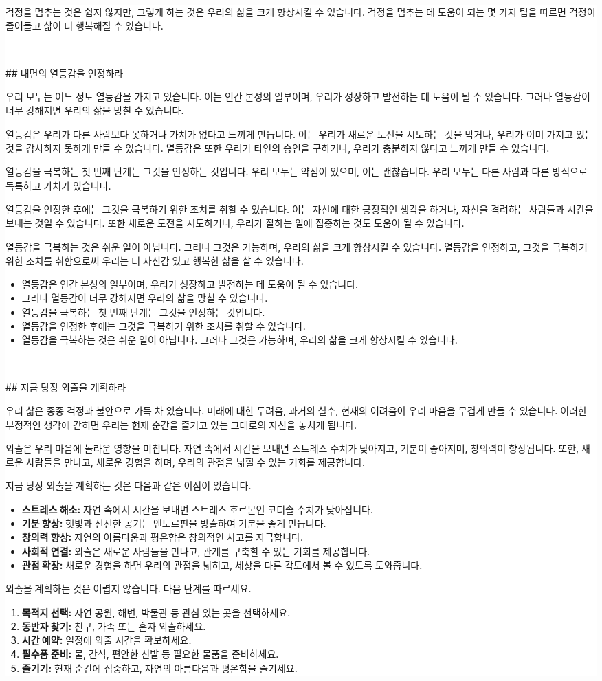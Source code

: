 걱정을 멈추는 것은 쉽지 않지만, 그렇게 하는 것은 우리의 삶을 크게 향상시킬 수 있습니다. 걱정을 멈추는 데 도움이 되는 몇 가지 팁을 따르면 걱정이 줄어들고 삶이 더 행복해질 수 있습니다.

<p>&nbsp;</p>
## 내면의 열등감을 인정하라

우리 모두는 어느 정도 열등감을 가지고 있습니다. 이는 인간 본성의 일부이며, 우리가 성장하고 발전하는 데 도움이 될 수 있습니다. 그러나 열등감이 너무 강해지면 우리의 삶을 망칠 수 있습니다.

열등감은 우리가 다른 사람보다 못하거나 가치가 없다고 느끼게 만듭니다. 이는 우리가 새로운 도전을 시도하는 것을 막거나, 우리가 이미 가지고 있는 것을 감사하지 못하게 만들 수 있습니다. 열등감은 또한 우리가 타인의 승인을 구하거나, 우리가 충분하지 않다고 느끼게 만들 수 있습니다.

열등감을 극복하는 첫 번째 단계는 그것을 인정하는 것입니다. 우리 모두는 약점이 있으며, 이는 괜찮습니다. 우리 모두는 다른 사람과 다른 방식으로 독특하고 가치가 있습니다.

열등감을 인정한 후에는 그것을 극복하기 위한 조치를 취할 수 있습니다. 이는 자신에 대한 긍정적인 생각을 하거나, 자신을 격려하는 사람들과 시간을 보내는 것일 수 있습니다. 또한 새로운 도전을 시도하거나, 우리가 잘하는 일에 집중하는 것도 도움이 될 수 있습니다.

열등감을 극복하는 것은 쉬운 일이 아닙니다. 그러나 그것은 가능하며, 우리의 삶을 크게 향상시킬 수 있습니다. 열등감을 인정하고, 그것을 극복하기 위한 조치를 취함으로써 우리는 더 자신감 있고 행복한 삶을 살 수 있습니다.

- 열등감은 인간 본성의 일부이며, 우리가 성장하고 발전하는 데 도움이 될 수 있습니다.
- 그러나 열등감이 너무 강해지면 우리의 삶을 망칠 수 있습니다.
- 열등감을 극복하는 첫 번째 단계는 그것을 인정하는 것입니다.
- 열등감을 인정한 후에는 그것을 극복하기 위한 조치를 취할 수 있습니다.
- 열등감을 극복하는 것은 쉬운 일이 아닙니다. 그러나 그것은 가능하며, 우리의 삶을 크게 향상시킬 수 있습니다.

<p>&nbsp;</p>
## 지금 당장 외출을 계획하라

우리 삶은 종종 걱정과 불안으로 가득 차 있습니다. 미래에 대한 두려움, 과거의 실수, 현재의 어려움이 우리 마음을 무겁게 만들 수 있습니다. 이러한 부정적인 생각에 갇히면 우리는 현재 순간을 즐기고 있는 그대로의 자신을 놓치게 됩니다.



외출은 우리 마음에 놀라운 영향을 미칩니다. 자연 속에서 시간을 보내면 스트레스 수치가 낮아지고, 기분이 좋아지며, 창의력이 향상됩니다. 또한, 새로운 사람들을 만나고, 새로운 경험을 하며, 우리의 관점을 넓힐 수 있는 기회를 제공합니다.



지금 당장 외출을 계획하는 것은 다음과 같은 이점이 있습니다.

- **스트레스 해소:** 자연 속에서 시간을 보내면 스트레스 호르몬인 코티솔 수치가 낮아집니다.
- **기분 향상:** 햇빛과 신선한 공기는 엔도르핀을 방출하여 기분을 좋게 만듭니다.
- **창의력 향상:** 자연의 아름다움과 평온함은 창의적인 사고를 자극합니다.
- **사회적 연결:** 외출은 새로운 사람들을 만나고, 관계를 구축할 수 있는 기회를 제공합니다.
- **관점 확장:** 새로운 경험을 하면 우리의 관점을 넓히고, 세상을 다른 각도에서 볼 수 있도록 도와줍니다.



외출을 계획하는 것은 어렵지 않습니다. 다음 단계를 따르세요.

1. **목적지 선택:** 자연 공원, 해변, 박물관 등 관심 있는 곳을 선택하세요.
2. **동반자 찾기:** 친구, 가족 또는 혼자 외출하세요.
3. **시간 예약:** 일정에 외출 시간을 확보하세요.
4. **필수품 준비:** 물, 간식, 편안한 신발 등 필요한 물품을 준비하세요.
5. **즐기기:** 현재 순간에 집중하고, 자연의 아름다움과 평온함을 즐기세요.


